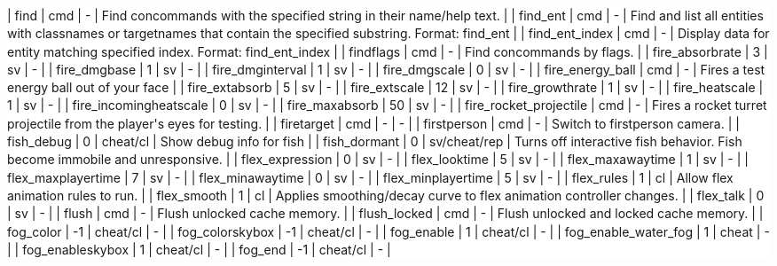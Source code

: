 | find | cmd | - | Find concommands with the specified string in their name/help text. |
| find_ent | cmd | - | Find and list all entities with classnames or targetnames that contain the specified substring.  Format: find_ent <substring> |
| find_ent_index | cmd | - | Display data for entity matching specified index.  Format: find_ent_index <index> |
| findflags | cmd | - | Find concommands by flags. |
| fire_absorbrate | 3 | sv | - |
| fire_dmgbase | 1 | sv | - |
| fire_dmginterval | 1 | sv | - |
| fire_dmgscale | 0 | sv | - |
| fire_energy_ball | cmd | - | Fires a test energy ball out of your face |
| fire_extabsorb | 5 | sv | - |
| fire_extscale | 12 | sv | - |
| fire_growthrate | 1 | sv | - |
| fire_heatscale | 1 | sv | - |
| fire_incomingheatscale | 0 | sv | - |
| fire_maxabsorb | 50 | sv | - |
| fire_rocket_projectile | cmd | - | Fires a rocket turret projectile from the player's eyes for testing. |
| firetarget | cmd | - | - |
| firstperson | cmd | - | Switch to firstperson camera. |
| fish_debug | 0 | cheat/cl | Show debug info for fish |
| fish_dormant | 0 | sv/cheat/rep | Turns off interactive fish behavior. Fish become immobile and unresponsive. |
| flex_expression | 0 | sv | - |
| flex_looktime | 5 | sv | - |
| flex_maxawaytime | 1 | sv | - |
| flex_maxplayertime | 7 | sv | - |
| flex_minawaytime | 0 | sv | - |
| flex_minplayertime | 5 | sv | - |
| flex_rules | 1 | cl | Allow flex animation rules to run. |
| flex_smooth | 1 | cl | Applies smoothing/decay curve to flex animation controller changes. |
| flex_talk | 0 | sv | - |
| flush | cmd | - | Flush unlocked cache memory. |
| flush_locked | cmd | - | Flush unlocked and locked cache memory. |
| fog_color | -1 | cheat/cl | - |
| fog_colorskybox | -1 | cheat/cl | - |
| fog_enable | 1 | cheat/cl | - |
| fog_enable_water_fog | 1 | cheat | - |
| fog_enableskybox | 1 | cheat/cl | - |
| fog_end | -1 | cheat/cl | - |